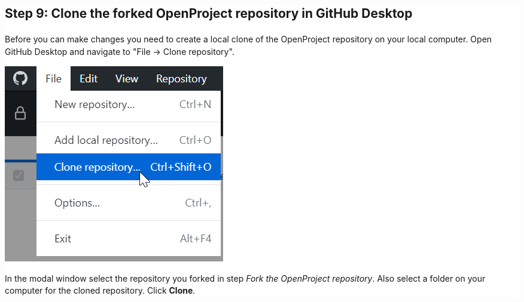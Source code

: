 ## Step 9: Clone the forked OpenProject repository in GitHub Desktop

Before you can make changes you need to create a local clone of the OpenProject repository on your local computer. Open GitHub Desktop and navigate to "File -> Clone repository".

![clone repository](clone-repository.png)



In the modal window select the repository you forked in step *Fork the OpenProject repository*. Also select a folder on your computer for the cloned repository. Click **Clone**.
